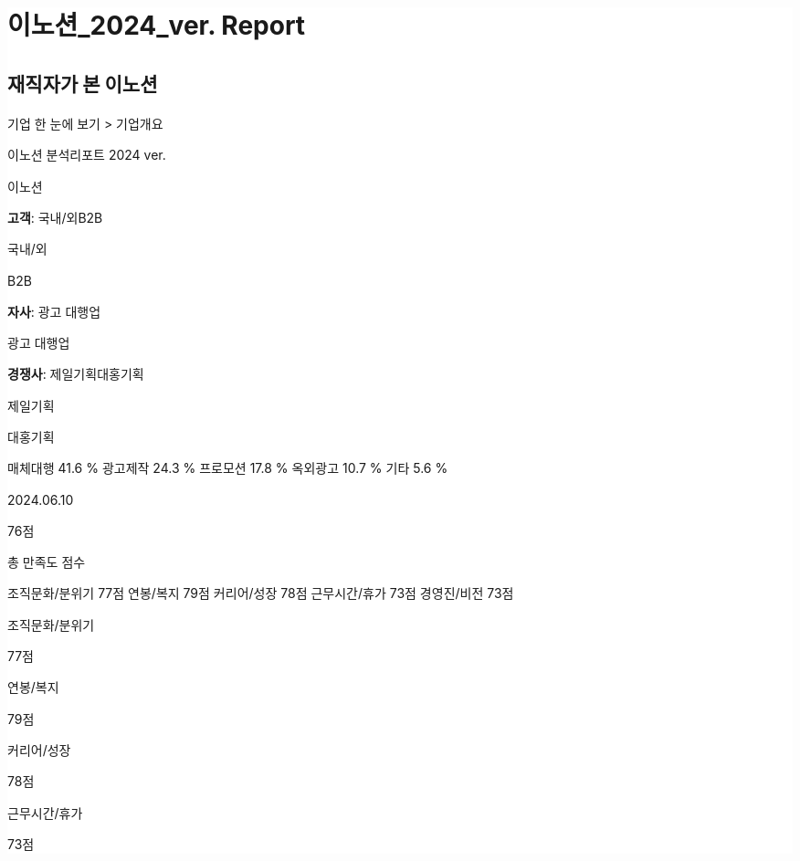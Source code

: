 # 이노션_2024_ver. Report

## 재직자가 본 이노션

기업 한 눈에 보기 > 기업개요

이노션 분석리포트 2024 ver.

이노션

**고객**: 국내/외B2B

국내/외

B2B

**자사**: 광고 대행업

광고 대행업

**경쟁사**: 제일기획대홍기획

제일기획

대홍기획

매체대행 41.6 %
광고제작 24.3 %
프로모션 17.8 %
옥외광고 10.7 %
기타 5.6 %

2024.06.10

76점

총 만족도 점수

조직문화/분위기 77점
연봉/복지 79점
커리어/성장 78점
근무시간/휴가 73점
경영진/비전 73점

조직문화/분위기

77점

연봉/복지

79점

커리어/성장

78점

근무시간/휴가

73점
